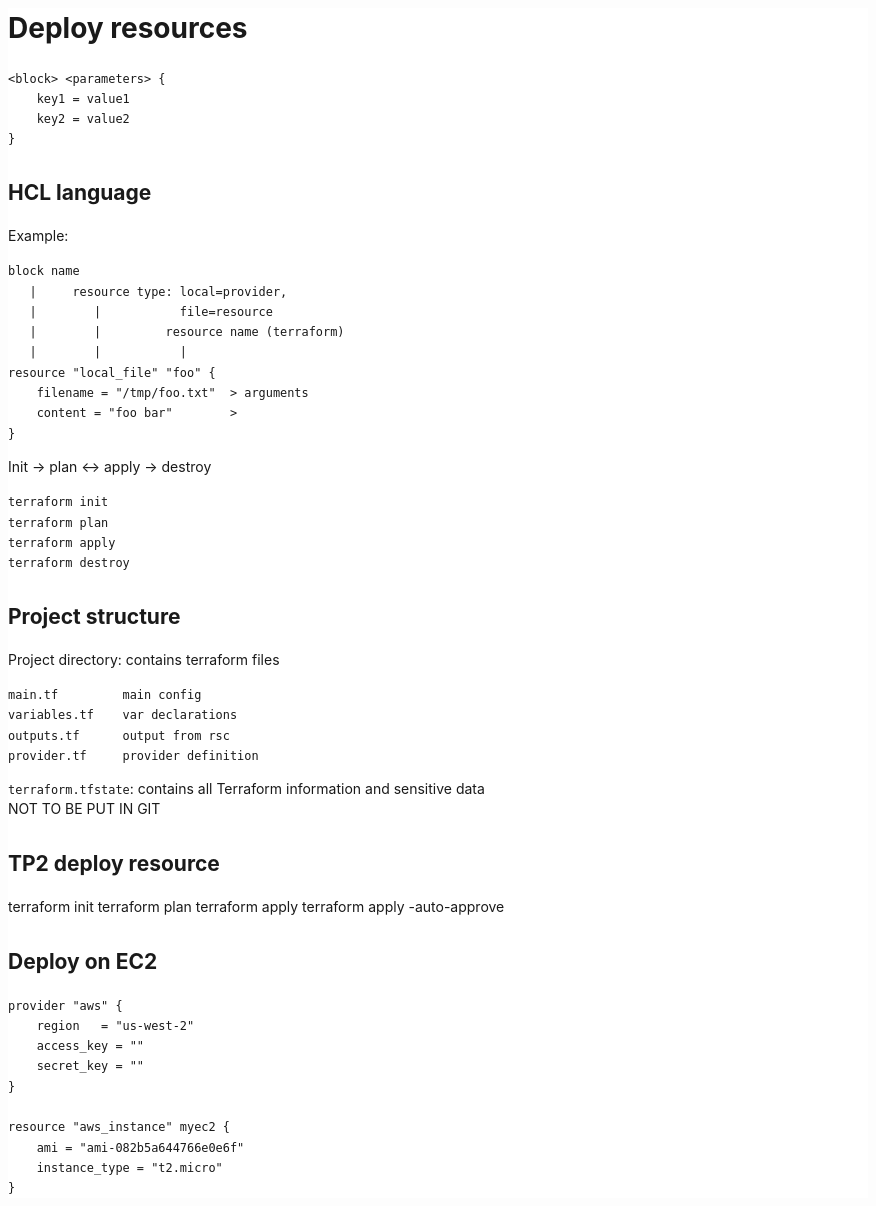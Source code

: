 # Deploy resources
```
<block> <parameters> {
    key1 = value1
    key2 = value2
}
```

## HCL language
Example:
```HCL
block name
   |     resource type: local=provider,
   |        |           file=resource
   |        |         resource name (terraform)
   |        |           |
resource "local_file" "foo" {
    filename = "/tmp/foo.txt"  > arguments
    content = "foo bar"        >
}
```

Init -> plan <-> apply -> destroy
```sh
terraform init
terraform plan
terraform apply
terraform destroy
```

## Project structure
Project directory: contains terraform files
```
main.tf         main config
variables.tf    var declarations
outputs.tf      output from rsc
provider.tf     provider definition
```

`terraform.tfstate`: contains all Terraform information and sensitive data<br>
NOT TO BE PUT IN GIT

## TP2 deploy resource

terraform init
terraform plan
terraform apply
terraform apply -auto-approve

## Deploy on EC2
```
provider "aws" {
    region   = "us-west-2"
    access_key = ""
    secret_key = ""
}

resource "aws_instance" myec2 {
    ami = "ami-082b5a644766e0e6f"
    instance_type = "t2.micro"
}
```
